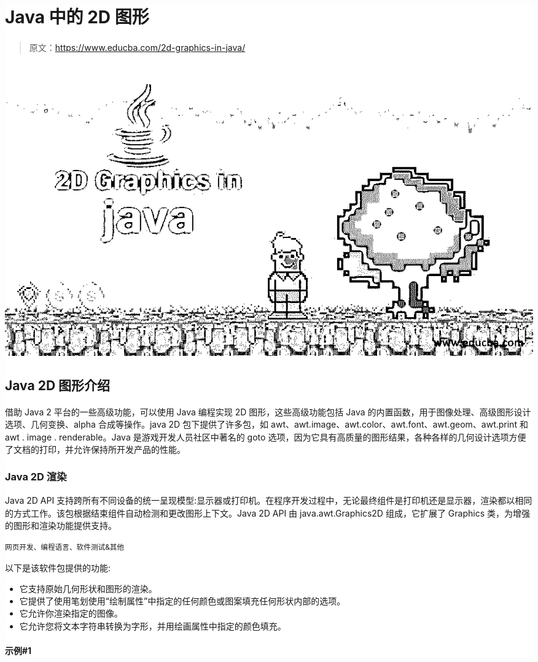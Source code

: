 # Java 中的 2D 图形

> 原文：<https://www.educba.com/2d-graphics-in-java/>

![2d graphics in java](img/f6c65acc9d9b132a2ea05902113f8c99.png)



## Java 2D 图形介绍

借助 Java 2 平台的一些高级功能，可以使用 Java 编程实现 2D 图形，这些高级功能包括 Java 的内置函数，用于图像处理、高级图形设计选项、几何变换、alpha 合成等操作。java 2D 包下提供了许多包，如 awt、awt.image、awt.color、awt.font、awt.geom、awt.print 和 awt . image . renderable。Java 是游戏开发人员社区中著名的 goto 选项，因为它具有高质量的图形结果，各种各样的几何设计选项方便了文档的打印，并允许保持所开发产品的性能。

### Java 2D 渲染

Java 2D API 支持跨所有不同设备的统一呈现模型:显示器或打印机。在程序开发过程中，无论最终组件是打印机还是显示器，渲染都以相同的方式工作。该包根据结束组件自动检测和更改图形上下文。Java 2D API 由 java.awt.Graphics2D 组成，它扩展了 Graphics 类，为增强的图形和渲染功能提供支持。

<small>网页开发、编程语言、软件测试&其他</small>

以下是该软件包提供的功能:

*   它支持原始几何形状和图形的渲染。
*   它提供了使用笔划使用“绘制属性”中指定的任何颜色或图案填充任何形状内部的选项。
*   它允许你渲染指定的图像。
*   它允许您将文本字符串转换为字形，并用绘画属性中指定的颜色填充。

#### 示例#1
